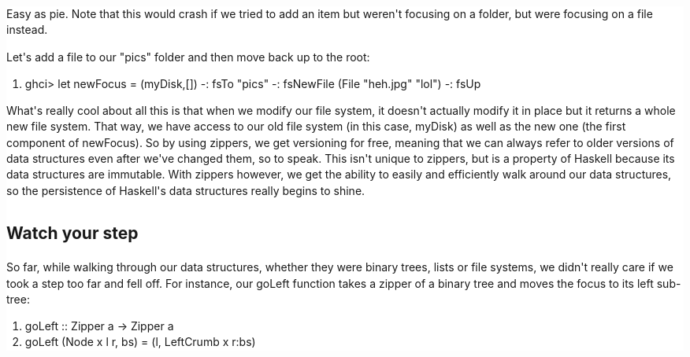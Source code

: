 <p>
Easy as pie. Note that this would crash if we tried to add an item but weren't 
focusing on a folder, but were focusing on a file instead.
</p>

<p>
Let's add a file to our <span class="fixed">"pics"</span> folder and then move 
back up to the root:
</p>

<div class="dp-highlighter nogutter"><div class="bar"></div><ol class="dp-hs" start="1"><li class="alt"><span><span class="ghci">ghci&gt;</span><span>&nbsp;</span><span class="keyword">let</span><span>&nbsp;newFocus</span><span class="common_operators">&nbsp;=&nbsp;</span><span>(myDisk,[])&nbsp;-:&nbsp;fsTo&nbsp;</span><span class="string">"pics"</span><span>&nbsp;-:&nbsp;fsNewFile&nbsp;(</span><span class="type_constructors">File</span><span>&nbsp;</span><span class="string">"heh.jpg"</span><span>&nbsp;</span><span class="string">"lol"</span><span>)&nbsp;-:&nbsp;fsUp&nbsp;&nbsp;</span></span></li></ol></div><pre name="code" class="haskell:hs" style="display: none;">ghci&gt; let newFocus = (myDisk,[]) -: fsTo "pics" -: fsNewFile (File "heh.jpg" "lol") -: fsUp
</pre>

<p>
What's really cool about all this is that when we modify our file system, it 
doesn't actually modify it in place but it returns a whole new file system. That way, we 
have access to our old file system (in this case, <span class="fixed">myDisk</span>)
as well as the new one (the first component of <span class="fixed">newFocus</span>).
So by using zippers, we get versioning for free, meaning that we can always 
refer to older versions of data structures even after we've changed them, so to 
speak. This isn't unique to zippers, but is a property of Haskell because its 
data structures are immutable. With zippers however, we get the ability to 
easily and efficiently walk around our data structures, so the persistence of 
Haskell's data structures really begins to shine.
</p>

<a name="watch-your-step"></a>
<h2>Watch your step</h2>

<p>
So far, while walking through our data structures, whether they were binary 
trees, lists or file systems, we didn't really care if we took a step too far 
and fell off. For instance, our <span class="fixed">goLeft</span> function takes 
a zipper of a binary tree and moves the focus to its left sub-tree:
</p>

<div class="dp-highlighter nogutter"><div class="bar"></div><ol class="dp-hs" start="1"><li class="alt"><span><span>goLeft</span><span class="syntax_operators">&nbsp;::&nbsp;</span><span class="type_constructors">Zipper</span><span>&nbsp;a</span><span class="syntax_operators">&nbsp;-&gt;&nbsp;</span><span class="type_constructors">Zipper</span><span>&nbsp;a&nbsp;&nbsp;</span></span></li><li class=""><span>goLeft&nbsp;(<span class="type_constructors">Node</span><span>&nbsp;x&nbsp;l&nbsp;r,&nbsp;bs)</span><span class="common_operators">&nbsp;=&nbsp;</span><span>(l,&nbsp;</span><span class="type_constructors">LeftCrumb</span><span>&nbsp;x&nbsp;r:bs)&nbsp;&nbsp;</span></span></li></ol></div><pre name="code" class="haskell:hs" style="display: none;">goLeft :: Zipper a -&gt; Zipper a
goLeft (Node x l r, bs) = (l, LeftCrumb x r:bs)
</pre>
